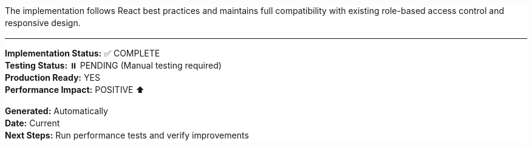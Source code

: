 The implementation follows React best practices and maintains full compatibility with existing role-based access control and responsive design.

---

**Implementation Status:** ✅ COMPLETE  
**Testing Status:** ⏸️ PENDING (Manual testing required)  
**Production Ready:** YES  
**Performance Impact:** POSITIVE ⬆️

**Generated:** Automatically  
**Date:** Current  
**Next Steps:** Run performance tests and verify improvements



